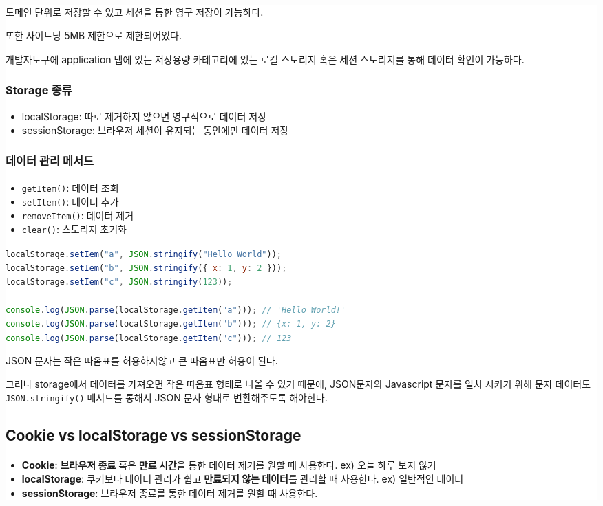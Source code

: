 도메인 단위로 저장할 수 있고 세션을 통한 영구 저장이 가능하다.

또한 사이트당 5MB 제한으로 제한되어있다.

개발자도구에 application 탭에 있는 저장용량 카테고리에 있는 로컬 스토리지 혹은 세션 스토리지를 통해 데이터 확인이 가능하다.

### Storage 종류

- localStorage: 따로 제거하지 않으면 영구적으로 데이터 저장
- sessionStorage: 브라우저 세션이 유지되는 동안에만 데이터 저장

### 데이터 관리 메서드

- `getItem()`: 데이터 조회
- `setItem()`: 데이터 추가
- `removeItem()`: 데이터 제거
- `clear()`: 스토리지 초기화

```jsx
localStorage.setIem("a", JSON.stringify("Hello World"));
localStorage.setIem("b", JSON.stringify({ x: 1, y: 2 }));
localStorage.setIem("c", JSON.stringify(123));

console.log(JSON.parse(localStorage.getItem("a"))); // 'Hello World!'
console.log(JSON.parse(localStorage.getItem("b"))); // {x: 1, y: 2}
console.log(JSON.parse(localStorage.getItem("c"))); // 123
```

JSON 문자는 작은 따옴표를 허용하지않고 큰 따옴표만 허용이 된다.

그러나 storage에서 데이터를 가져오면 작은 따옴표 형태로 나올 수 있기 때문에, JSON문자와 Javascript 문자를 일치 시키기 위해 문자 데이터도 `JSON.stringify()` 메서드를 통해서 JSON 문자 형태로 변환해주도록 해야한다.

## Cookie vs localStorage vs sessionStorage

- **Cookie**: **브라우저 종료** 혹은 **만료 시간**을 통한 데이터 제거를 원할 때 사용한다. ex) 오늘 하루 보지 않기
- **localStorage**: 쿠키보다 데이터 관리가 쉽고 **만료되지 않는 데이터**를 관리할 때 사용한다. ex) 일반적인 데이터
- **sessionStorage**: 브라우저 종료를 통한 데이터 제거를 원할 때 사용한다.
